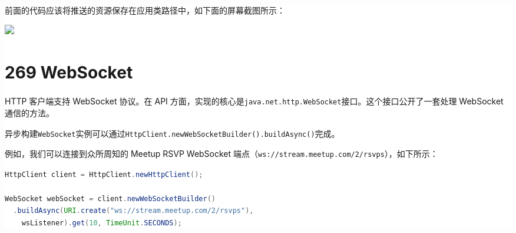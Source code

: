 ```java
```

前面的代码应该将推送的资源保存在应用类路径中，如下面的屏幕截图所示：

![](https://github.com/OpenDocCN/freelearn-java-zh/raw/master/docs/java-cd-prob/img/5b35d616-5dfb-4e6e-b004-92374daa4cb0.png)

# 269 WebSocket

HTTP 客户端支持 WebSocket 协议。在 API 方面，实现的核心是`java.net.http.WebSocket`接口。这个接口公开了一套处理 WebSocket 通信的方法。

异步构建`WebSocket`实例可以通过`HttpClient.newWebSocketBuilder().buildAsync()`完成。

例如，我们可以连接到众所周知的 Meetup RSVP WebSocket 端点（`ws://stream.meetup.com/2/rsvps`），如下所示：

```java
HttpClient client = HttpClient.newHttpClient();

WebSocket webSocket = client.newWebSocketBuilder()
  .buildAsync(URI.create("ws://stream.meetup.com/2/rsvps"), 
    wsListener).get(10, TimeUnit.SECONDS);
